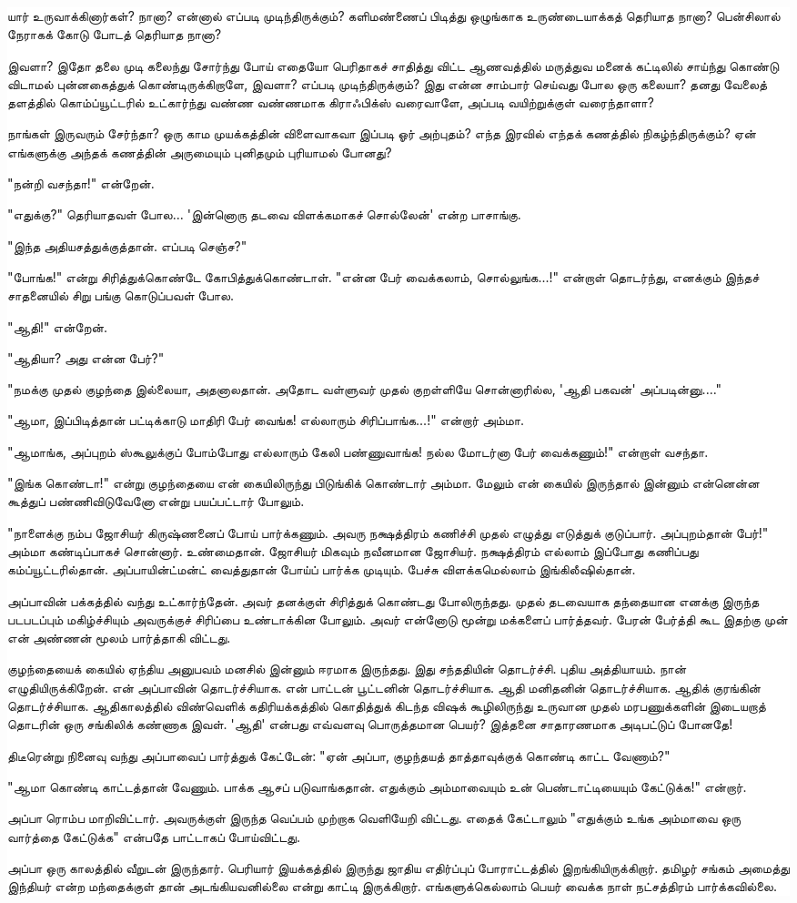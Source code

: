 யார் உருவாக்கினார்கள்? நானா? என்னால் எப்படி முடிந்திருக்கும்? களிமண்ணைப் பிடித்து ஒழுங்காக உருண்டையாக்கத் தெரியாத நானா? பென்சிலால் நேராகக் கோடு போடத் தெரியாத நானா?  

இவளா? இதோ தலை முடி கலைந்து சோர்ந்து போய் எதையோ பெரிதாகச் சாதித்து விட்ட ஆணவத்தில் மருத்துவ மனைக் கட்டிலில் சாய்ந்து கொண்டு விடாமல் புன்னகைத்துக் கொண்டிருக்கிறாளே, இவளா? எப்படி முடிந்திருக்கும்? இது என்ன சாம்பார் செய்வது போல ஒரு கலையா? தனது வேலைத் தளத்தில் கொம்ப்யூட்டரில் உட்கார்ந்து வண்ண வண்ணமாக கிராஃபிக்ஸ் வரைவாளே, அப்படி வயிற்றுக்குள் வரைந்தாளா?  

நாங்கள் இருவரும் சேர்ந்தா? ஒரு காம முயக்கத்தின் விளைவாகவா இப்படி ஓர் அற்புதம்? எந்த இரவில் எந்தக் கணத்தில் நிகழ்ந்திருக்கும்? ஏன் எங்களுக்கு அந்தக் கணத்தின் அருமையும் புனிதமும் புரியாமல் போனது?  

"நன்றி வசந்தா!" என்றேன்.  

"எதுக்கு?" தெரியாதவள் போல... 'இன்னொரு தடவை விளக்கமாகச் சொல்லேன்' என்ற பாசாங்கு.  

"இந்த அதியசத்துக்குத்தான். எப்படி செஞ்ச?"  

"போங்க!" என்று சிரித்துக்கொண்டே கோபித்துக்கொண்டாள். "என்ன பேர் வைக்கலாம், சொல்லுங்க...!" என்றாள் தொடர்ந்து, எனக்கும் இந்தச் சாதனையில் சிறு பங்கு கொடுப்பவள் போல.  

"ஆதி!" என்றேன்.  

"ஆதியா? அது என்ன பேர்?"  

"நமக்கு முதல் குழந்தை இல்லையா, அதனாலதான். அதோட வள்ளுவர் முதல் குறள்ளியே சொன்னாரில்ல, 'ஆதி பகவன்' அப்படின்னு...."  

"ஆமா, இப்பிடித்தான் பட்டிக்காடு மாதிரி பேர் வைங்க! எல்லாரும் சிரிப்பாங்க...!" என்றார் அம்மா.  

"ஆமாங்க, அப்புறம் ஸ்கூலுக்குப் போம்போது எல்லாரும் கேலி பண்ணுவாங்க! நல்ல மோடர்னா பேர் வைக்கணும்!" என்றாள் வசந்தா.  

"இங்க கொண்டா!" என்று குழந்தையை என் கையிலிருந்து பிடுங்கிக் கொண்டார் அம்மா. மேலும் என் கையில் இருந்தால் இன்னும் என்னென்ன கூத்துப் பண்ணிவிடுவேனோ என்று பயப்பட்டார் போலும்.  

"நாளைக்கு நம்ப ஜோசியர் கிருஷ்ணனைப் போய் பார்க்கணும். அவரு நக்ஷத்திரம் கணிச்சி முதல் எழுத்து எடுத்துக் குடுப்பார். அப்புறம்தான் பேர்!" அம்மா கண்டிப்பாகச் சொன்னார். உண்மைதான். ஜோசியர் மிகவும் நவீனமான ஜோசியர். நக்ஷத்திரம் எல்லாம் இப்போது கணிப்பது கம்ப்யூட்டரில்தான். அப்பாயின்ட்மன்ட் வைத்துதான் போய்ப் பார்க்க முடியும். பேச்சு விளக்கமெல்லாம் இங்கிலீஷில்தான்.  

அப்பாவின் பக்கத்தில் வந்து உட்கார்ந்தேன். அவர் தனக்குள் சிரித்துக் கொண்டது போலிருந்தது. முதல் தடவையாக தந்தையான எனக்கு இருந்த படபடப்பும் மகிழ்ச்சியும் அவருக்குச் சிரிப்பை உண்டாக்கின போலும். அவர் என்னோடு மூன்று மக்களைப் பார்த்தவர். பேரன் பேர்த்தி கூட இதற்கு முன் என் அண்ணன் மூலம் பார்த்தாகி விட்டது.  

குழந்தையைக் கையில் ஏந்திய அனுபவம் மனசில் இன்னும் ஈரமாக இருந்தது. இது சந்ததியின் தொடர்ச்சி. புதிய அத்தியாயம். நான் எழுதியிருக்கிறேன். என் அப்பாவின் தொடர்ச்சியாக. என் பாட்டன் பூட்டனின் தொடர்ச்சியாக. ஆதி மனிதனின் தொடர்ச்சியாக. ஆதிக் குரங்கின் தொடர்ச்சியாக. ஆதிகாலத்தில் விண்வெளிக் கதிரியக்கத்தில் கொதித்துக் கிடந்த விஷக் கூழிலிருந்து உருவான முதல் மரபணுக்களின் இடையறாத் தொடரின் ஒரு சங்கிலிக் கண்ணாக இவள். 'ஆதி' என்பது எவ்வளவு பொருத்தமான பெயர்? இத்தனை சாதாரணமாக அடிபட்டுப் போனதே!  

திடீரென்று நினைவு வந்து அப்பாவைப் பார்த்துக் கேட்டேன்: "ஏன் அப்பா, குழந்தயத் தாத்தாவுக்குக் கொண்டி காட்ட வேணாம்?"  

"ஆமா கொண்டி காட்டத்தான் வேணும். பாக்க ஆசப் படுவாங்கதான். எதுக்கும் அம்மாவையும் உன் பெண்டாட்டியையும் கேட்டுக்க!" என்றார்.  

அப்பா ரொம்ப மாறிவிட்டார். அவருக்குள் இருந்த வெப்பம் முற்றாக வெளியேறி விட்டது. எதைக் கேட்டாலும் "எதுக்கும் உங்க அம்மாவை ஒரு வார்த்தை கேட்டுக்க" என்பதே பாட்டாகப் போய்விட்டது.  

அப்பா ஒரு காலத்தில் வீறுடன் இருந்தார். பெரியார் இயக்கத்தில் இருந்து ஜாதிய எதிர்ப்புப் போராட்டத்தில் இறங்கியிருக்கிறார். தமிழர் சங்கம் அமைத்து இந்தியர் என்ற மந்தைக்குள் தான் அடங்கியவனில்லை என்று காட்டி இருக்கிறார். எங்களுக்கெல்லாம் பெயர் வைக்க நாள் நட்சத்திரம் பார்க்கவில்லை.  
